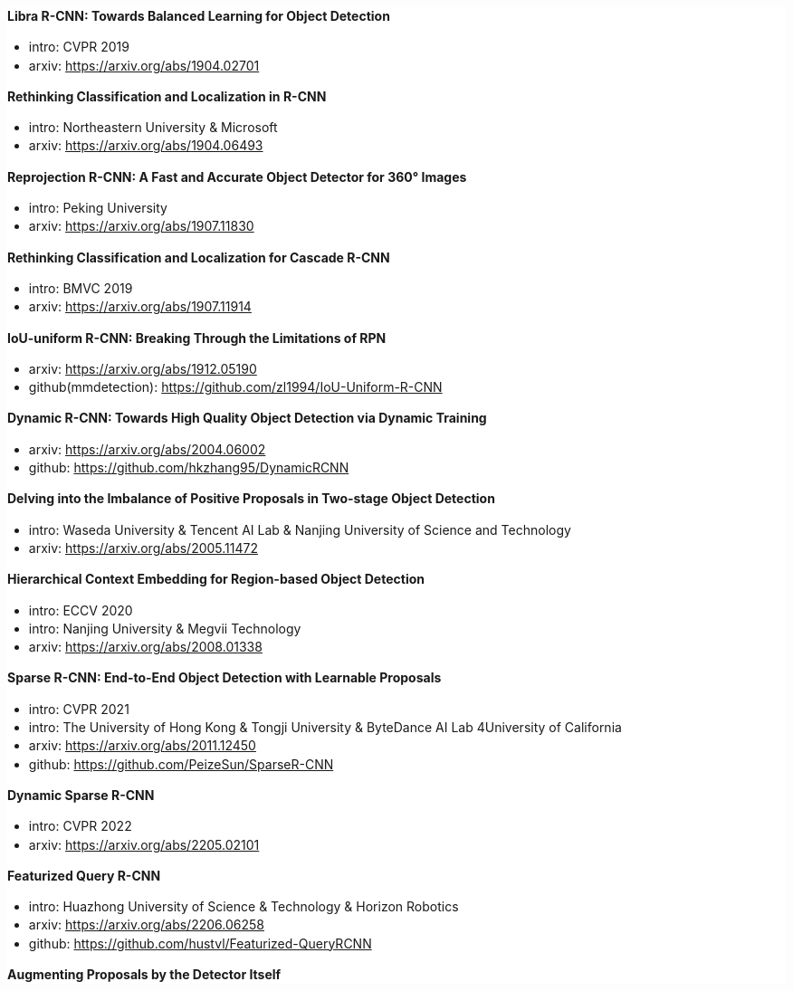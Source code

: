 **Libra R-CNN: Towards Balanced Learning for Object Detection**

- intro: CVPR 2019
- arxiv: https://arxiv.org/abs/1904.02701

**Rethinking Classification and Localization in R-CNN**

- intro: Northeastern University & Microsoft
- arxiv: https://arxiv.org/abs/1904.06493

**Reprojection R-CNN: A Fast and Accurate Object Detector for 360° Images**

- intro: Peking University
- arxiv: https://arxiv.org/abs/1907.11830

**Rethinking Classification and Localization for Cascade R-CNN**

- intro: BMVC 2019
- arxiv: https://arxiv.org/abs/1907.11914

**IoU-uniform R-CNN: Breaking Through the Limitations of RPN**

- arxiv: https://arxiv.org/abs/1912.05190
- github(mmdetection): https://github.com/zl1994/IoU-Uniform-R-CNN

**Dynamic R-CNN: Towards High Quality Object Detection via Dynamic Training**

- arxiv: https://arxiv.org/abs/2004.06002
- github: https://github.com/hkzhang95/DynamicRCNN

**Delving into the Imbalance of Positive Proposals in Two-stage Object Detection**

- intro: Waseda University & Tencent AI Lab & Nanjing University of Science and Technology
- arxiv: https://arxiv.org/abs/2005.11472

**Hierarchical Context Embedding for Region-based Object Detection**

- intro: ECCV 2020
- intro: Nanjing University & Megvii Technology
- arxiv: https://arxiv.org/abs/2008.01338

**Sparse R-CNN: End-to-End Object Detection with Learnable Proposals**

- intro: CVPR 2021
- intro: The University of Hong Kong & Tongji University & ByteDance AI Lab 4University of California
- arxiv: https://arxiv.org/abs/2011.12450
- github: https://github.com/PeizeSun/SparseR-CNN

**Dynamic Sparse R-CNN**

- intro: CVPR 2022
- arxiv: https://arxiv.org/abs/2205.02101

**Featurized Query R-CNN**

- intro: Huazhong University of Science & Technology & Horizon Robotics
- arxiv: https://arxiv.org/abs/2206.06258
- github: https://github.com/hustvl/Featurized-QueryRCNN

**Augmenting Proposals by the Detector Itself**
